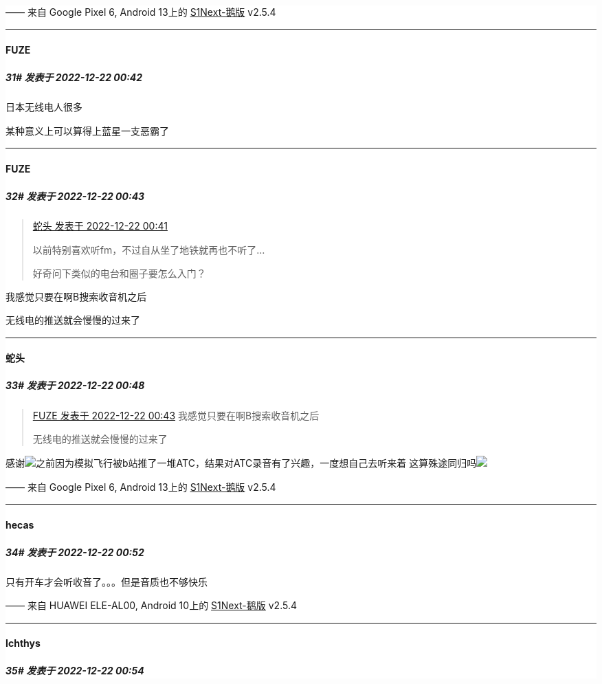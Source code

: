 —— 来自 Google Pixel 6, Android 13上的 [S1Next-鹅版](https://github.com/ykrank/S1-Next/releases) v2.5.4



*****

####  FUZE  
##### 31#       发表于 2022-12-22 00:42

日本无线电人很多

某种意义上可以算得上蓝星一支恶霸了

*****

####  FUZE  
##### 32#       发表于 2022-12-22 00:43

<blockquote><a href="httphttps://bbs.saraba1st.com/2b/forum.php?mod=redirect&amp;goto=findpost&amp;pid=59041800&amp;ptid=2111223" target="_blank">蛇头 发表于 2022-12-22 00:41</a>

以前特别喜欢听fm，不过自从坐了地铁就再也不听了…

好奇问下类似的电台和圈子要怎么入门？</blockquote>
我感觉只要在啊B搜索收音机之后

无线电的推送就会慢慢的过来了

*****

####  蛇头  
##### 33#       发表于 2022-12-22 00:48

<blockquote><a href="httphttps://bbs.saraba1st.com/2b/forum.php?mod=redirect&amp;goto=findpost&amp;pid=59041832&amp;ptid=2111223" target="_blank">FUZE 发表于 2022-12-22 00:43</a>
我感觉只要在啊B搜索收音机之后

无线电的推送就会慢慢的过来了</blockquote>
感谢<img src="https://static.saraba1st.com/image/smiley/face2017/038.png" referrerpolicy="no-referrer">之前因为模拟飞行被b站推了一堆ATC，结果对ATC录音有了兴趣，一度想自己去听来着
这算殊途同归吗<img src="https://static.saraba1st.com/image/smiley/face2017/068.png" referrerpolicy="no-referrer">

—— 来自 Google Pixel 6, Android 13上的 [S1Next-鹅版](https://github.com/ykrank/S1-Next/releases) v2.5.4

*****

####  hecas  
##### 34#       发表于 2022-12-22 00:52

只有开车才会听收音了。。。但是音质也不够快乐

—— 来自 HUAWEI ELE-AL00, Android 10上的 [S1Next-鹅版](https://github.com/ykrank/S1-Next/releases) v2.5.4

*****

####  Ichthys  
##### 35#       发表于 2022-12-22 00:54
